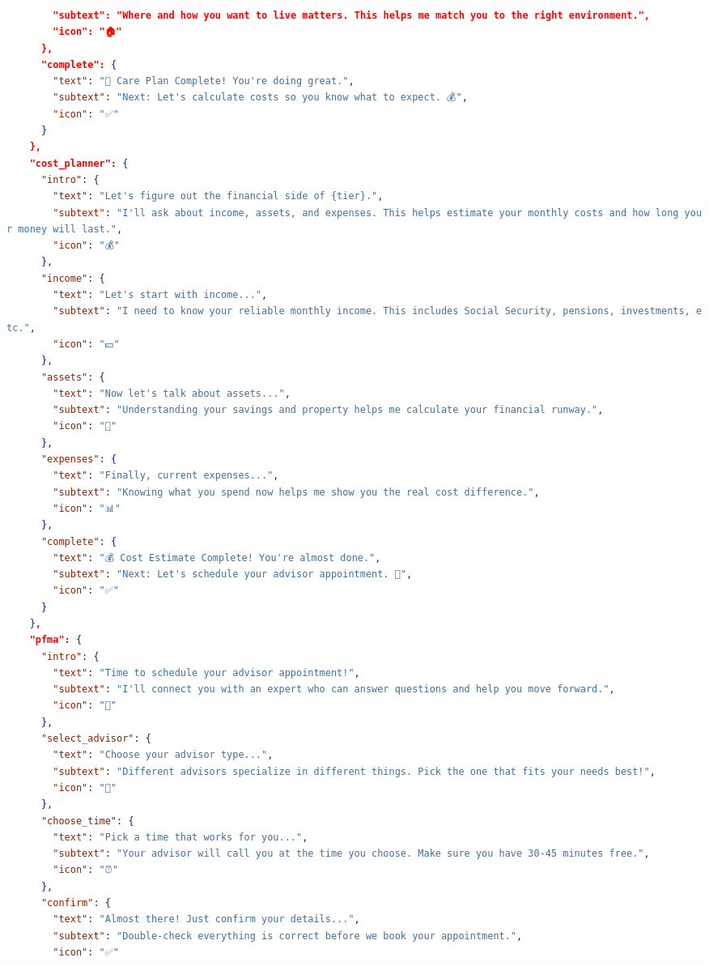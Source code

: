 ```json
        "subtext": "Where and how you want to live matters. This helps me match you to the right environment.",
        "icon": "🏠"
      },
      "complete": {
        "text": "🎉 Care Plan Complete! You're doing great.",
        "subtext": "Next: Let's calculate costs so you know what to expect. 💰",
        "icon": "✅"
      }
    },
    "cost_planner": {
      "intro": {
        "text": "Let's figure out the financial side of {tier}.",
        "subtext": "I'll ask about income, assets, and expenses. This helps estimate your monthly costs and how long your money will last.",
        "icon": "💰"
      },
      "income": {
        "text": "Let's start with income...",
        "subtext": "I need to know your reliable monthly income. This includes Social Security, pensions, investments, etc.",
        "icon": "💵"
      },
      "assets": {
        "text": "Now let's talk about assets...",
        "subtext": "Understanding your savings and property helps me calculate your financial runway.",
        "icon": "🏦"
      },
      "expenses": {
        "text": "Finally, current expenses...",
        "subtext": "Knowing what you spend now helps me show you the real cost difference.",
        "icon": "📊"
      },
      "complete": {
        "text": "💰 Cost Estimate Complete! You're almost done.",
        "subtext": "Next: Let's schedule your advisor appointment. 📅",
        "icon": "✅"
      }
    },
    "pfma": {
      "intro": {
        "text": "Time to schedule your advisor appointment!",
        "subtext": "I'll connect you with an expert who can answer questions and help you move forward.",
        "icon": "📅"
      },
      "select_advisor": {
        "text": "Choose your advisor type...",
        "subtext": "Different advisors specialize in different things. Pick the one that fits your needs best!",
        "icon": "👤"
      },
      "choose_time": {
        "text": "Pick a time that works for you...",
        "subtext": "Your advisor will call you at the time you choose. Make sure you have 30-45 minutes free.",
        "icon": "⏰"
      },
      "confirm": {
        "text": "Almost there! Just confirm your details...",
        "subtext": "Double-check everything is correct before we book your appointment.",
        "icon": "✅"
```